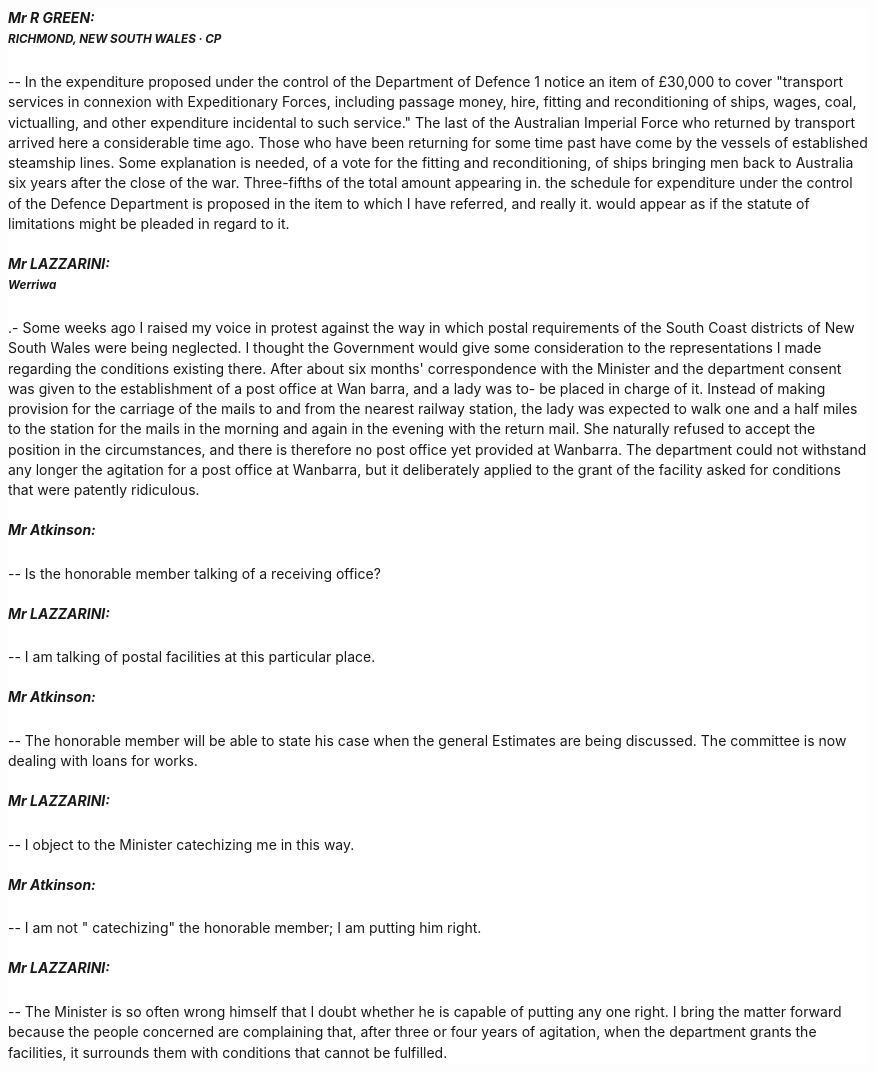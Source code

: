 ##### Mr R GREEN:<br><small class="text-muted">RICHMOND, NEW SOUTH WALES &middot; CP</small>

-- In the expenditure proposed under the control of the Department of Defence 1 notice an item of £30,000 to cover "transport services in connexion with Expeditionary Forces, including passage money, hire, fitting and reconditioning of ships, wages, coal, victualling, and other expenditure incidental to such service." The last of the Australian Imperial Force who returned by transport arrived here a considerable time ago. Those who have been returning for some time past have come by the vessels of established steamship lines. Some explanation is needed, of a vote for the fitting and reconditioning, of ships bringing men back to Australia six years after the close of the war. Three-fifths of the total amount appearing in. the schedule for expenditure under the control of the Defence Department is proposed in the item to which I have referred, and really it. would appear as if the statute of limitations might be pleaded in regard to it. 

##### Mr LAZZARINI:<br><small class="text-muted">Werriwa</small>

.- Some weeks ago I raised my voice in protest against the way in which postal requirements of the South Coast districts of New South Wales were being neglected. I thought the Government would give some consideration to the representations I made regarding the conditions existing there. After about six months' correspondence with the Minister and the department consent was given to the establishment of a post office at Wan barra, and a lady was to- be placed in charge of it. Instead of making provision for the carriage of the mails to and from the nearest railway station, the lady was expected to walk one and a half miles to the station for the mails in the morning and again in the evening with the return mail. She naturally refused to accept the position in the circumstances, and there is therefore no post office yet provided at  Wanbarra.  The department could not withstand any longer the agitation for a post office at  Wanbarra,  but it deliberately applied to the grant of the facility asked for conditions that were patently ridiculous. 

##### Mr Atkinson:

-- Is the honorable member talking of a receiving office? 

##### Mr LAZZARINI:

-- I am talking of postal facilities at this particular place. 

##### Mr Atkinson:

-- The honorable member will be able to state his case when the general Estimates are being discussed. The committee is now dealing with loans for works. 

##### Mr LAZZARINI:

-- I object to the Minister catechizing me in this way. 

##### Mr Atkinson:

-- I am not " catechizing" the honorable member; I am putting him right. 

##### Mr LAZZARINI:

-- The Minister is so often wrong himself that I doubt whether he is capable of putting any one right. I bring the matter forward because the people concerned are complaining that, after three or four years of agitation, when the department grants the facilities, it surrounds them with conditions that cannot be fulfilled. 

